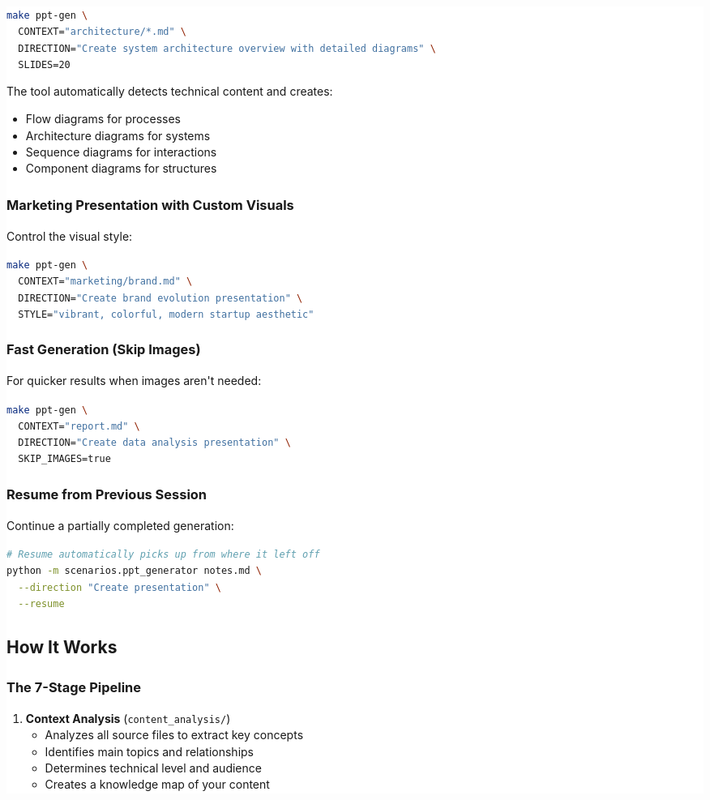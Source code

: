 ```bash
make ppt-gen \
  CONTEXT="architecture/*.md" \
  DIRECTION="Create system architecture overview with detailed diagrams" \
  SLIDES=20
```

The tool automatically detects technical content and creates:
- Flow diagrams for processes
- Architecture diagrams for systems
- Sequence diagrams for interactions
- Component diagrams for structures

### Marketing Presentation with Custom Visuals

Control the visual style:

```bash
make ppt-gen \
  CONTEXT="marketing/brand.md" \
  DIRECTION="Create brand evolution presentation" \
  STYLE="vibrant, colorful, modern startup aesthetic"
```

### Fast Generation (Skip Images)

For quicker results when images aren't needed:

```bash
make ppt-gen \
  CONTEXT="report.md" \
  DIRECTION="Create data analysis presentation" \
  SKIP_IMAGES=true
```

### Resume from Previous Session

Continue a partially completed generation:

```bash
# Resume automatically picks up from where it left off
python -m scenarios.ppt_generator notes.md \
  --direction "Create presentation" \
  --resume
```

## How It Works

### The 7-Stage Pipeline

1. **Context Analysis** (`content_analysis/`)
   - Analyzes all source files to extract key concepts
   - Identifies main topics and relationships
   - Determines technical level and audience
   - Creates a knowledge map of your content

